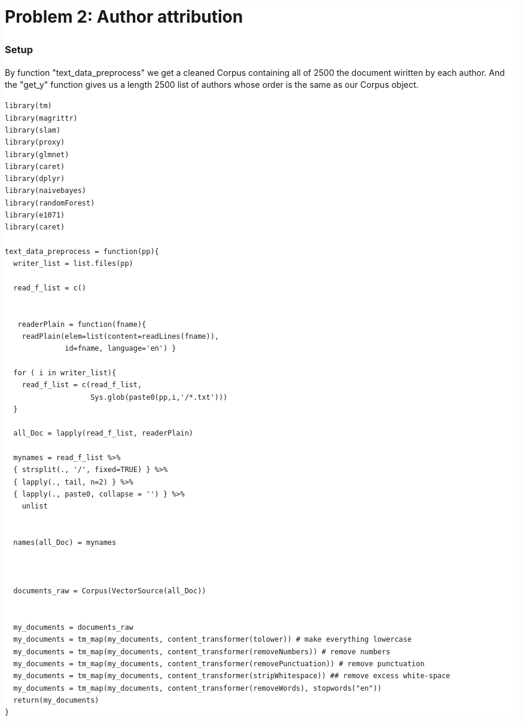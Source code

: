 Problem 2: Author attribution
=============================

### Setup

By function "text\_data\_preprocess" we get a cleaned Corpus containing
all of 2500 the document wiritten by each author. And the "get\_y"
function gives us a length 2500 list of authors whose order is the same
as our Corpus object.

    library(tm) 
    library(magrittr)
    library(slam)
    library(proxy)
    library(glmnet)
    library(caret)
    library(dplyr)
    library(naivebayes)
    library(randomForest)
    library(e1071)
    library(caret)

    text_data_preprocess = function(pp){
      writer_list = list.files(pp)
      
      read_f_list = c()
      
      
       readerPlain = function(fname){
        readPlain(elem=list(content=readLines(fname)), 
                  id=fname, language='en') }
      
      for ( i in writer_list){
        read_f_list = c(read_f_list,
                        Sys.glob(paste0(pp,i,'/*.txt')))
      }
      
      all_Doc = lapply(read_f_list, readerPlain) 
      
      mynames = read_f_list %>%
      { strsplit(., '/', fixed=TRUE) } %>%
      { lapply(., tail, n=2) } %>%
      { lapply(., paste0, collapse = '') } %>%
        unlist
      
      
      names(all_Doc) = mynames
      
      
      
      documents_raw = Corpus(VectorSource(all_Doc))
      
      
      my_documents = documents_raw
      my_documents = tm_map(my_documents, content_transformer(tolower)) # make everything lowercase
      my_documents = tm_map(my_documents, content_transformer(removeNumbers)) # remove numbers
      my_documents = tm_map(my_documents, content_transformer(removePunctuation)) # remove punctuation
      my_documents = tm_map(my_documents, content_transformer(stripWhitespace)) ## remove excess white-space
      my_documents = tm_map(my_documents, content_transformer(removeWords), stopwords("en"))
      return(my_documents)
    }
